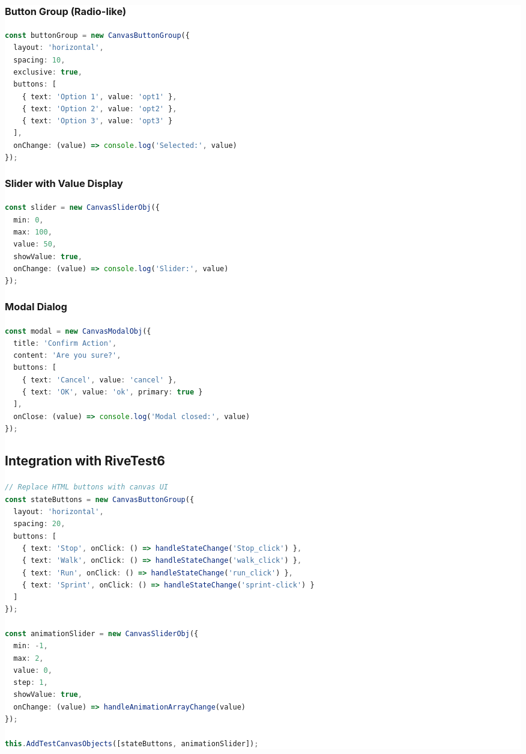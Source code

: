 ### Button Group (Radio-like)
```typescript
const buttonGroup = new CanvasButtonGroup({
  layout: 'horizontal',
  spacing: 10,
  exclusive: true,
  buttons: [
    { text: 'Option 1', value: 'opt1' },
    { text: 'Option 2', value: 'opt2' },
    { text: 'Option 3', value: 'opt3' }
  ],
  onChange: (value) => console.log('Selected:', value)
});
```

### Slider with Value Display
```typescript
const slider = new CanvasSliderObj({
  min: 0,
  max: 100,
  value: 50,
  showValue: true,
  onChange: (value) => console.log('Slider:', value)
});
```

### Modal Dialog
```typescript
const modal = new CanvasModalObj({
  title: 'Confirm Action',
  content: 'Are you sure?',
  buttons: [
    { text: 'Cancel', value: 'cancel' },
    { text: 'OK', value: 'ok', primary: true }
  ],
  onClose: (value) => console.log('Modal closed:', value)
});
```

## Integration with RiveTest6
```typescript
// Replace HTML buttons with canvas UI
const stateButtons = new CanvasButtonGroup({
  layout: 'horizontal',
  spacing: 20,
  buttons: [
    { text: 'Stop', onClick: () => handleStateChange('Stop_click') },
    { text: 'Walk', onClick: () => handleStateChange('walk_click') },
    { text: 'Run', onClick: () => handleStateChange('run_click') },
    { text: 'Sprint', onClick: () => handleStateChange('sprint-click') }
  ]
});

const animationSlider = new CanvasSliderObj({
  min: -1,
  max: 2,
  value: 0,
  step: 1,
  showValue: true,
  onChange: (value) => handleAnimationArrayChange(value)
});

this.AddTestCanvasObjects([stateButtons, animationSlider]);
```